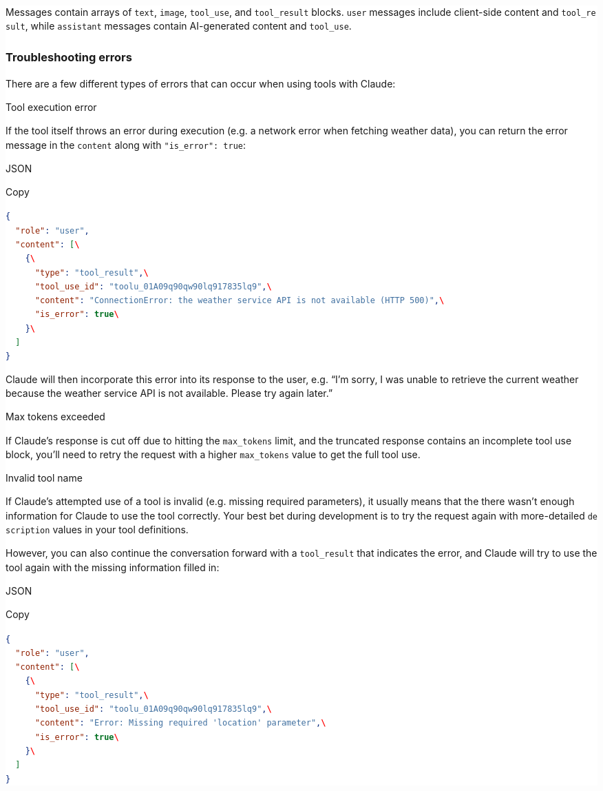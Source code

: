 Messages contain arrays of `text`, `image`, `tool_use`, and `tool_result` blocks. `user` messages include client-side content and `tool_result`, while `assistant` messages contain AI-generated content and `tool_use`.

### [​](#troubleshooting-errors) Troubleshooting errors

There are a few different types of errors that can occur when using tools with Claude:

Tool execution error

If the tool itself throws an error during execution (e.g. a network error when fetching weather data), you can return the error message in the `content` along with `"is_error": true`:

JSON

Copy

```JSON
{
  "role": "user",
  "content": [\
    {\
      "type": "tool_result",\
      "tool_use_id": "toolu_01A09q90qw90lq917835lq9",\
      "content": "ConnectionError: the weather service API is not available (HTTP 500)",\
      "is_error": true\
    }\
  ]
}

```

Claude will then incorporate this error into its response to the user, e.g. “I’m sorry, I was unable to retrieve the current weather because the weather service API is not available. Please try again later.”

Max tokens exceeded

If Claude’s response is cut off due to hitting the `max_tokens` limit, and the truncated response contains an incomplete tool use block, you’ll need to retry the request with a higher `max_tokens` value to get the full tool use.

Invalid tool name

If Claude’s attempted use of a tool is invalid (e.g. missing required parameters), it usually means that the there wasn’t enough information for Claude to use the tool correctly. Your best bet during development is to try the request again with more-detailed `description` values in your tool definitions.

However, you can also continue the conversation forward with a `tool_result` that indicates the error, and Claude will try to use the tool again with the missing information filled in:

JSON

Copy

```JSON
{
  "role": "user",
  "content": [\
    {\
      "type": "tool_result",\
      "tool_use_id": "toolu_01A09q90qw90lq917835lq9",\
      "content": "Error: Missing required 'location' parameter",\
      "is_error": true\
    }\
  ]
}

```
